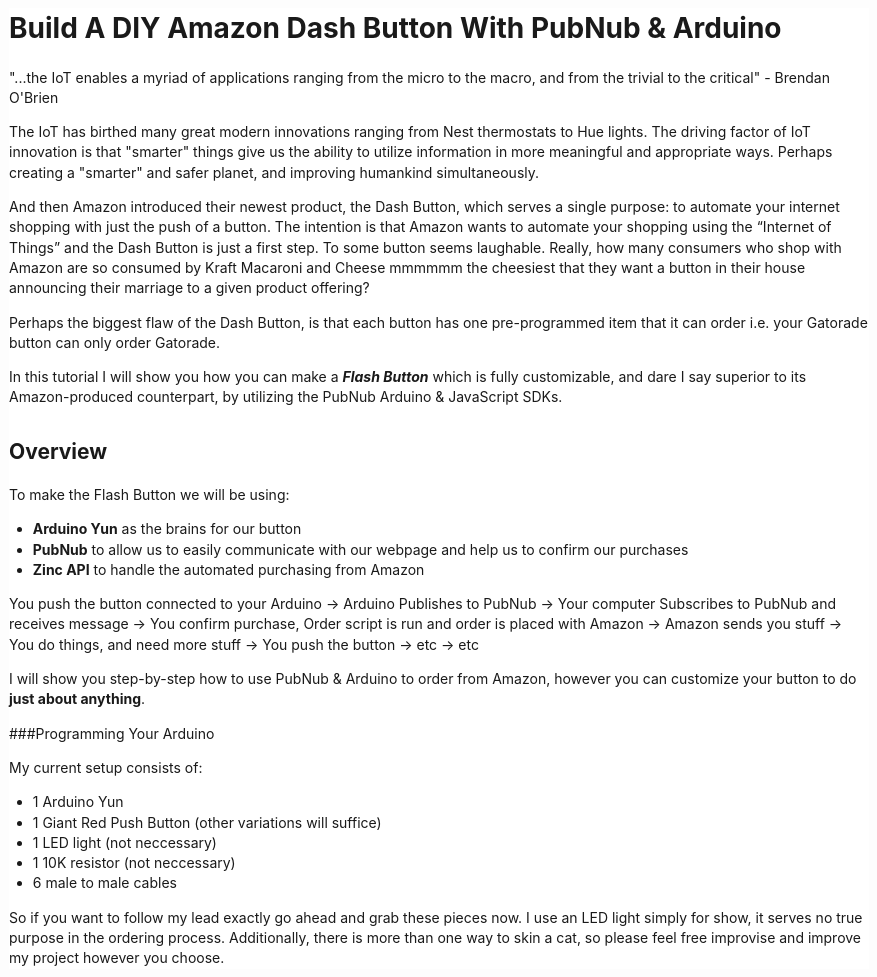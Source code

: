 # Build A DIY Amazon Dash Button With PubNub & Arduino

"...the IoT enables a myriad of applications ranging from the micro to the macro, and from the trivial to the critical" - Brendan O'Brien

The IoT has birthed many great modern innovations ranging from Nest thermostats to Hue lights. The driving factor of IoT innovation is that "smarter" things give us the ability to utilize information in more meaningful and appropriate ways. Perhaps creating a "smarter" and safer planet, and improving humankind simultaneously.

And then Amazon introduced their newest product, the Dash Button, which serves a single purpose: to automate your internet shopping with just the push of a button. The intention is that Amazon wants to automate your shopping using the “Internet of Things” and the Dash Button is just a first step. To some button seems laughable. Really, how many consumers who shop with Amazon are so consumed by Kraft Macaroni and Cheese mmmmmm the cheesiest that they want a button in their house announcing their marriage to a given product offering?

Perhaps the biggest flaw of the Dash Button, is that each button has one pre-programmed item that it can order i.e. your Gatorade button can only order Gatorade. 

In this tutorial I will show you how you can make a ***Flash Button*** which is fully customizable, and dare I say superior to its Amazon-produced counterpart, by utilizing the PubNub Arduino & JavaScript SDKs.


<iframe src="https://vine.co/v/eMmr577XuEg/embed/simple?audio=1" width="600" height="600" frameborder="0"></iframe><script src="https://platform.vine.co/static/scripts/embed.js"></script>

## Overview
To make the Flash Button we will be using:

* **Arduino Yun** as the brains for our button
* **PubNub** to allow us to easily communicate with our webpage and help us to confirm our purchases
* **Zinc API** to handle the automated purchasing from Amazon


You push the button connected to your Arduino -> Arduino Publishes to PubNub -> Your computer Subscribes to PubNub and receives message -> You confirm purchase, Order script is run and order is placed with Amazon -> Amazon sends you stuff -> You do things, and need more stuff -> You push the button -> etc -> etc 

I will show you step-by-step how to use PubNub & Arduino to order from Amazon, however you can customize your button to do **just about anything**.

###Programming Your Arduino

My current setup consists of:

* 1 Arduino Yun
* 1 Giant Red Push Button (other variations will suffice)
* 1 LED light (not neccessary)
* 1 10K resistor (not neccessary)
* 6 male to male cables

So if you want to follow my lead exactly go ahead and grab these pieces now. I use an LED light simply for show, it serves no true purpose in the ordering process. Additionally, there is more than one way to skin a cat, so please feel free improvise and improve my project however you choose.
